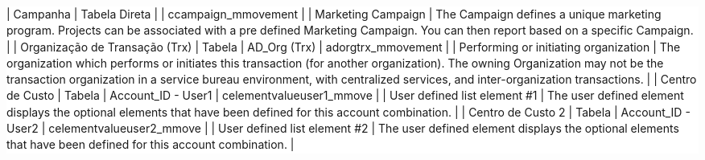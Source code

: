 |              Campanha              |    Tabela Direta     |                                                                                                                                                        |      ccampaign\_mmovement       |                                                                                                                                       |                                                   Marketing Campaign                                                   |                                                                                                                                                                                                                                                                              The Campaign defines a unique marketing program. Projects can be associated with a pre defined Marketing Campaign. You can then report based on a specific Campaign.                                                                                                                                                                                                                                                                               |
|   Organização de Transação (Trx)   |        Tabela        |                                                                     AD\_Org (Trx)                                                                      |       adorgtrx\_mmovement       |                                                                                                                                       |                                         Performing or initiating organization                                          |                                                                                                                                                                                                                                   The organization which performs or initiates this transaction (for another organization). The owning Organization may not be the transaction organization in a service bureau environment, with centralized services, and inter-organization transactions.                                                                                                                                                                                                                                    |
|          Centro de Custo           |        Tabela        |                                                                  Account\_ID - User1                                                                   |    celementvalueuser1\_mmove    |                                                                                                                                       |                                             User defined list element \#1                                              |                                                                                                                                                                                                                                                                                                          The user defined element displays the optional elements that have been defined for this account combination.                                                                                                                                                                                                                                                                                                           |
|         Centro de Custo 2          |        Tabela        |                                                                  Account\_ID - User2                                                                   |    celementvalueuser2\_mmove    |                                                                                                                                       |                                             User defined list element \#2                                              |                                                                                                                                                                                                                                                                                                          The user defined element displays the optional elements that have been defined for this account combination.                                                                                                                                                                                                                                                                                                           |